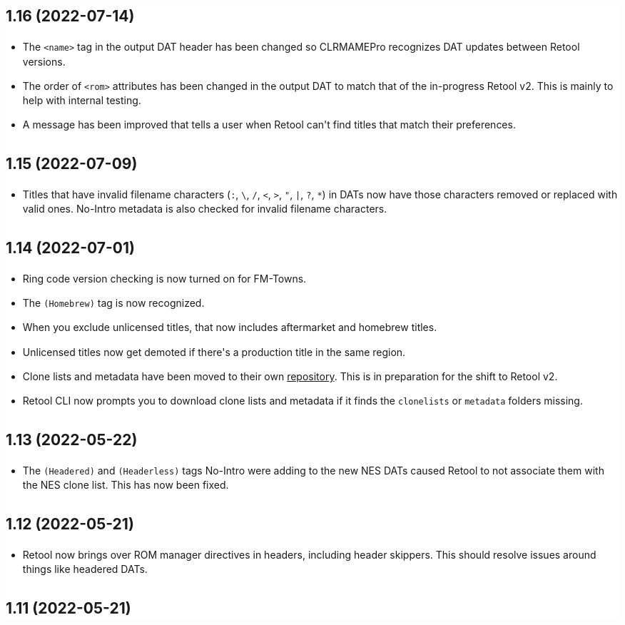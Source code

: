 
## 1.16 (2022-07-14)

-   The `<name>` tag in the output DAT header has been changed so CLRMAMEPro
    recognizes DAT updates between Retool versions.

-   The order of `<rom>` attributes has been changed in the output DAT to match
    that of the in-progress Retool v2. This is mainly to help with internal
    testing.

-   A message has been improved that tells a user when Retool can't find titles
    that match their preferences.


## 1.15 (2022-07-09)

-   Titles that have invalid filename characters
    (`:`, `\`, `/`, `<`, `>`, `"`, `|`, `?`, `*`) in DATs now have those
    characters removed or replaced with valid ones. No-Intro metadata is
    also checked for invalid filename characters.


## 1.14 (2022-07-01)

-   Ring code version checking is now turned on for FM-Towns.

-   The `(Homebrew)` tag is now recognized.

-   When you exclude unlicensed titles, that now includes aftermarket and
    homebrew titles.

-   Unlicensed titles now get demoted if there's a production title in the same
    region.

-   Clone lists and metadata have been moved to their own [repository](https://github.com/unexpectedpanda/retool-clonelists-metadata).
    This is in preparation for the shift to Retool v2.

-   Retool CLI now prompts you to download clone lists and metadata if it finds
    the `clonelists` or `metadata` folders missing.


## 1.13 (2022-05-22)

-   The `(Headered)` and `(Headerless)` tags No-Intro were adding to the new NES
    DATs caused Retool to not associate them with the NES clone list. This has
    now been fixed.


## 1.12 (2022-05-21)

-   Retool now brings over ROM manager directives in headers, including header
    skippers. This should resolve issues around things like headered DATs.


## 1.11 (2022-05-21)
